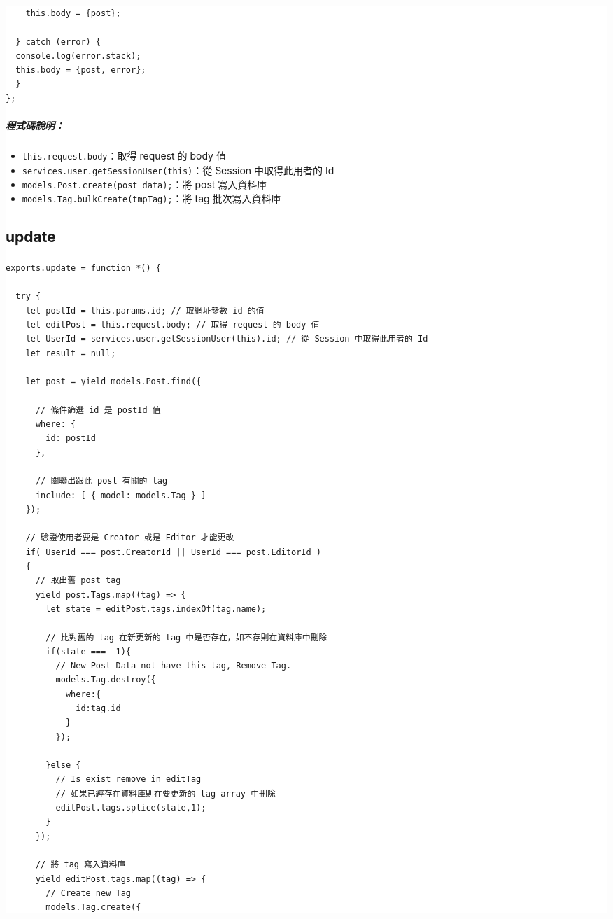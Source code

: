 ```
    this.body = {post};

  } catch (error) {
  console.log(error.stack);
  this.body = {post, error};
  }
};
```
##### 程式碼說明：
* `this.request.body`：取得 request 的 body 值
* `services.user.getSessionUser(this)`：從 Session 中取得此用者的 Id
* `models.Post.create(post_data);`：將 post 寫入資料庫
* `models.Tag.bulkCreate(tmpTag);`：將 tag 批次寫入資料庫

## update
```
exports.update = function *() {

  try {
    let postId = this.params.id; // 取網址參數 id 的值
    let editPost = this.request.body; // 取得 request 的 body 值
    let UserId = services.user.getSessionUser(this).id; // 從 Session 中取得此用者的 Id
    let result = null;

    let post = yield models.Post.find({

      // 條件篩選 id 是 postId 值
      where: {
        id: postId
      },

      // 關聯出跟此 post 有關的 tag
      include: [ { model: models.Tag } ]
    });

    // 驗證使用者要是 Creator 或是 Editor 才能更改
    if( UserId === post.CreatorId || UserId === post.EditorId )
    {
      // 取出舊 post tag
      yield post.Tags.map((tag) => {
        let state = editPost.tags.indexOf(tag.name);

        // 比對舊的 tag 在新更新的 tag 中是否存在，如不存則在資料庫中刪除
        if(state === -1){
          // New Post Data not have this tag, Remove Tag.
          models.Tag.destroy({
            where:{
              id:tag.id
            }
          });

        }else {
          // Is exist remove in editTag
          // 如果已經存在資料庫則在要更新的 tag array 中刪除
          editPost.tags.splice(state,1);
        }
      });

      // 將 tag 寫入資料庫
      yield editPost.tags.map((tag) => {
        // Create new Tag
        models.Tag.create({
```